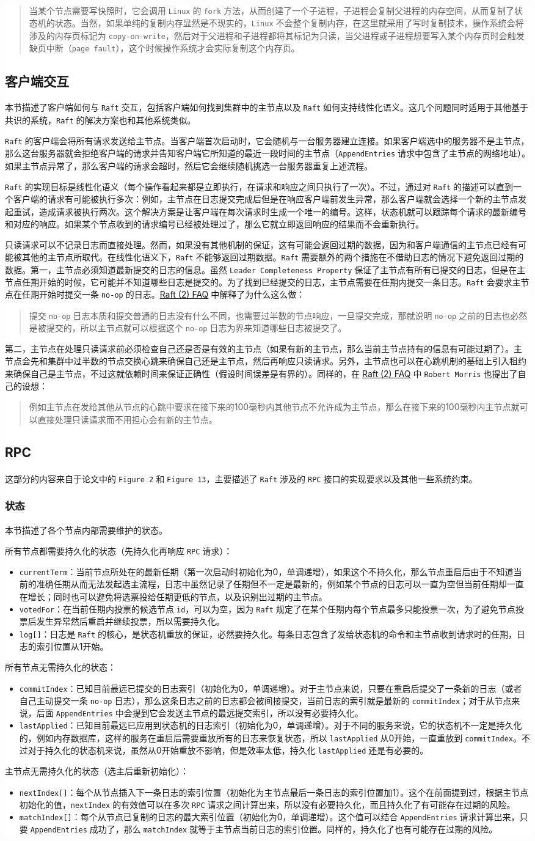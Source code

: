 > 当某个节点需要写快照时，它会调用 `Linux` 的 `fork` 方法，从而创建了一个子进程，子进程会复制父进程的内存空间，从而复制了状态机的状态。当然，如果单纯的复制内存显然是不现实的，`Linux` 不会整个复制内存，在这里就采用了写时复制技术，操作系统会将涉及的内存页标记为 `copy-on-write`，然后对于父进程和子进程都将其标记为只读，当父进程或子进程想要写入某个内存页时会触发缺页中断（`page fault`），这个时候操作系统才会实际复制这个内存页。

## 客户端交互
本节描述了客户端如何与 `Raft` 交互，包括客户端如何找到集群中的主节点以及 `Raft` 如何支持线性化语义。这几个问题同时适用于其他基于共识的系统，`Raft` 的解决方案也和其他系统类似。

`Raft` 的客户端会将所有请求发送给主节点。当客户端首次启动时，它会随机与一台服务器建立连接。如果客户端选中的服务器不是主节点，那么这台服务器就会拒绝客户端的请求并告知客户端它所知道的最近一段时间的主节点（`AppendEntries` 请求中包含了主节点的网络地址）。如果主节点异常了，那么客户端的请求会超时，然后它会继续随机挑选一台服务器重复上述流程。

`Raft` 的实现目标是线性化语义（每个操作看起来都是立即执行，在请求和响应之间只执行了一次）。不过，通过对 `Raft` 的描述可以直到一个客户端的请求有可能被执行多次：例如，主节点在日志提交完成后但是在响应客户端前发生异常，那么客户端就会选择一个新的主节点发起重试，造成请求被执行两次。这个解决方案是让客户端在每次请求时生成一个唯一的编号。这样，状态机就可以跟踪每个请求的最新编号和对应的响应。如果某个节点收到的请求编号已经被处理过了，那么它就立即返回响应的结果而不会重新执行。

只读请求可以不记录日志而直接处理。然而，如果没有其他机制的保证，这有可能会返回过期的数据，因为和客户端通信的主节点已经有可能被其他的主节点所取代。在线性化语义下，`Raft` 不能够返回过期数据。`Raft` 需要额外的两个措施在不借助日志的情况下避免返回过期的数据。第一，主节点必须知道最新提交的日志的信息。虽然 `Leader Completeness Property` 保证了主节点有所有已提交的日志，但是在主节点任期开始的时候，它可能并不知道哪些日志是提交的。为了找到已经提交的日志，主节点需要在任期内提交一条日志。`Raft` 会要求主节点在任期开始时提交一条 `no-op` 的日志。[Raft (2) FAQ](https://pdos.csail.mit.edu/6.824/papers/raft2-faq.txt) 中解释了为什么这么做：

> 提交 `no-op` 日志本质和提交普通的日志没有什么不同，也需要过半数的节点响应，一旦提交完成，那就说明 `no-op` 之前的日志也必然是被提交的，所以主节点就可以根据这个 `no-op` 日志为界来知道哪些日志被提交了。

第二，主节点在处理只读请求前必须检查自己还是否是有效的主节点（如果有新的主节点，那么当前主节点持有的信息有可能过期了）。主节点会先和集群中过半数的节点交换心跳来确保自己还是主节点，然后再响应只读请求。另外，主节点也可以在心跳机制的基础上引入租约来确保自己是主节点，不过这就依赖时间来保证正确性（假设时间误差是有界的）。同样的，在 [Raft (2) FAQ](https://pdos.csail.mit.edu/6.824/papers/raft2-faq.txt) 中 `Robert Morris` 也提出了自己的设想：

> 例如主节点在发给其他从节点的心跳中要求在接下来的100毫秒内其他节点不允许成为主节点，那么在接下来的100毫秒内主节点就可以直接处理只读请求而不用担心会有新的主节点。

## RPC
这部分的内容来自于论文中的 `Figure 2` 和 `Figure 13`，主要描述了 `Raft` 涉及的 `RPC` 接口的实现要求以及其他一些系统约束。

### 状态
本节描述了各个节点内部需要维护的状态。

所有节点都需要持久化的状态（先持久化再响应 `RPC` 请求）：

* `currentTerm`：当前节点所处在的最新任期（第一次启动时初始化为0，单调递增），如果这个不持久化，那么节点重启后由于不知道当前的准确任期从而无法发起选主流程，日志中虽然记录了任期但不一定是最新的，例如某个节点的日志可以一直为空但当前任期却一直在增长；同时也可以避免将选票投给任期更低的节点，以及识别出过期的主节点。
* `votedFor`：在当前任期内投票的候选节点 `id`，可以为空，因为 `Raft` 规定了在某个任期内每个节点最多只能投票一次，为了避免节点投票后发生异常然后重启并继续投票，所以需要持久化。
* `log[]`：日志是 `Raft` 的核心，是状态机重放的保证，必然要持久化。每条日志包含了发给状态机的命令和主节点收到请求时的任期，日志的索引位置从1开始。

所有节点无需持久化的状态：

* `commitIndex`：已知目前最远已提交的日志索引（初始化为0，单调递增）。对于主节点来说，只要在重启后提交了一条新的日志（或者自己主动提交一条 `no-op` 日志），那么这条日志之前的日志都会被间接提交，当前日志的索引就是最新的 `commitIndex`；对于从节点来说，后面 `AppendEntries` 中会提到它会发送主节点的最远提交索引，所以没有必要持久化。
* `lastApplied`：已知目前最远已应用到状态机的日志索引（初始化为0，单调递增）。对于不同的服务来说，它的状态机不一定是持久化的，例如内存数据库，这样的服务在重启后需要重放所有的日志来恢复状态，所以 `lastApplied` 从0开始，一直重放到 `commitIndex`。不过对于持久化的状态机来说，虽然从0开始重放不影响，但是效率太低，持久化 `lastApplied` 还是有必要的。

主节点无需持久化的状态（选主后重新初始化）：

* `nextIndex[]`：每个从节点插入下一条日志的索引位置（初始化为主节点最后一条日志的索引位置加1）。这个在前面提到过，根据主节点初始化的值，`nextIndex` 的有效值可以在多次 `RPC` 请求之间计算出来，所以没有必要持久化，而且持久化了有可能存在过期的风险。
* `matchIndex[]`：每个从节点已复制的日志的最大索引位置（初始化为0，单调递增）。这个值可以结合 `AppendEntries` 请求计算出来，只要 `AppendEntries` 成功了，那么 `matchIndex` 就等于主节点当前日志的索引位置。同样的，持久化了也有可能存在过期的风险。
